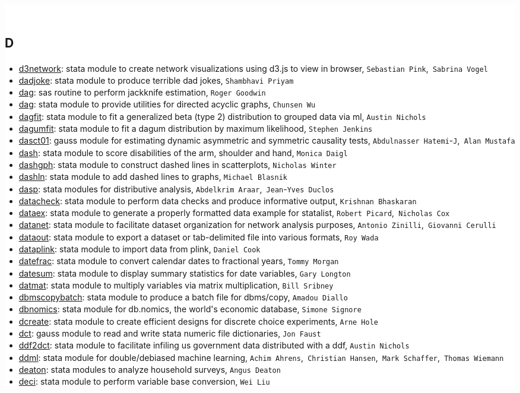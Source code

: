 &emsp; 

## D
- [d3network](https://econpapers.repec.org/software/bocbocode/s457844.htm): stata module to create network visualizations using d3.js to view in browser, `Sebastian Pink`,` Sabrina Vogel`
- [dadjoke](https://econpapers.repec.org/software/bocbocode/s458846.htm): stata module to produce terrible dad jokes, `Shambhavi Priyam`
- [dag](https://econpapers.repec.org/software/bocbocode/z741502.htm): sas routine to perform jackknife estimation, `Roger Goodwin`
- [dag](https://econpapers.repec.org/software/bocbocode/s458467.htm): stata module to provide utilities for directed acyclic graphs, `Chunsen Wu`
- [dagfit](https://econpapers.repec.org/software/bocbocode/s457133.htm): stata module to fit a generalized beta (type 2) distribution to grouped data via ml, `Austin Nichols`
- [dagumfit](https://econpapers.repec.org/software/bocbocode/s366101.htm): stata module to fit a dagum distribution by maximum likelihood, `Stephen Jenkins`
- [dasct01](https://econpapers.repec.org/software/bocbocode/d00001.htm): gauss module for estimating dynamic asymmetric and symmetric causality tests, `Abdulnasser Hatemi`-`J`,` Alan Mustafa`
- [dash](https://econpapers.repec.org/software/bocbocode/s457221.htm): stata module to score disabilities of the arm, shoulder and hand, `Monica Daigl`
- [dashgph](https://econpapers.repec.org/software/bocbocode/s415502.htm): stata module to construct dashed lines in scatterplots, `Nicholas Winter`
- [dashln](https://econpapers.repec.org/software/bocbocode/s412501.htm): stata module to add dashed lines to graphs, `Michael Blasnik`
- [dasp](https://econpapers.repec.org/software/bocbocode/s456872.htm): stata modules for distributive analysis, `Abdelkrim Araar`,` Jean`-`Yves Duclos`
- [datacheck](https://econpapers.repec.org/software/bocbocode/s457246.htm): stata module to perform data checks and produce informative output, `Krishnan Bhaskaran`
- [dataex](https://econpapers.repec.org/software/bocbocode/s458039.htm): stata module to generate a properly formatted data example for statalist, `Robert Picard`,` Nicholas Cox`
- [datanet](https://econpapers.repec.org/software/bocbocode/s458033.htm): stata module to facilitate dataset organization for network analysis purposes, `Antonio Zinilli`,` Giovanni Cerulli`
- [dataout](https://econpapers.repec.org/software/bocbocode/s457022.htm): stata module to export a dataset or tab-delimited file into various formats, `Roy Wada`
- [dataplink](https://econpapers.repec.org/software/bocbocode/s457409.htm): stata module to import data from plink, `Daniel Cook`
- [datefrac](https://econpapers.repec.org/software/bocbocode/s459254.htm): stata module to convert calendar dates to fractional years, `Tommy Morgan`
- [datesum](https://econpapers.repec.org/software/bocbocode/s424701.htm): stata module to display summary statistics for date variables, `Gary Longton`
- [datmat](https://econpapers.repec.org/software/bocbocode/s336901.htm): stata module to multiply variables via matrix multiplication, `Bill Sribney`
- [dbmscopybatch](https://econpapers.repec.org/software/bocbocode/s455102.htm): stata module to produce a batch file for dbms/copy, `Amadou Diallo`
- [dbnomics](https://econpapers.repec.org/software/bocbocode/s458556.htm): stata module for db.nomics, the world's economic database, `Simone Signore`
- [dcreate](https://econpapers.repec.org/software/bocbocode/s458059.htm): stata module to create efficient designs for discrete choice experiments, `Arne Hole`
- [dct](https://econpapers.repec.org/software/bocbocode/s357402.htm): gauss module to read and write stata numeric file dictionaries, `Jon Faust`
- [ddf2dct](https://econpapers.repec.org/software/bocbocode/s456910.htm): stata module to facilitate infiling us government data distributed with a ddf, `Austin Nichols`
- [ddml](https://econpapers.repec.org/software/bocbocode/s459175.htm): stata module for double/debiased machine learning, `Achim Ahrens`,` Christian Hansen`,` Mark Schaffer`,` Thomas Wiemann`
- [deaton](https://econpapers.repec.org/software/bocbocode/s360701.htm): stata modules to analyze household surveys, `Angus Deaton`
- [deci](https://econpapers.repec.org/software/bocbocode/s457195.htm): stata module to perform variable base conversion, `Wei Liu`
